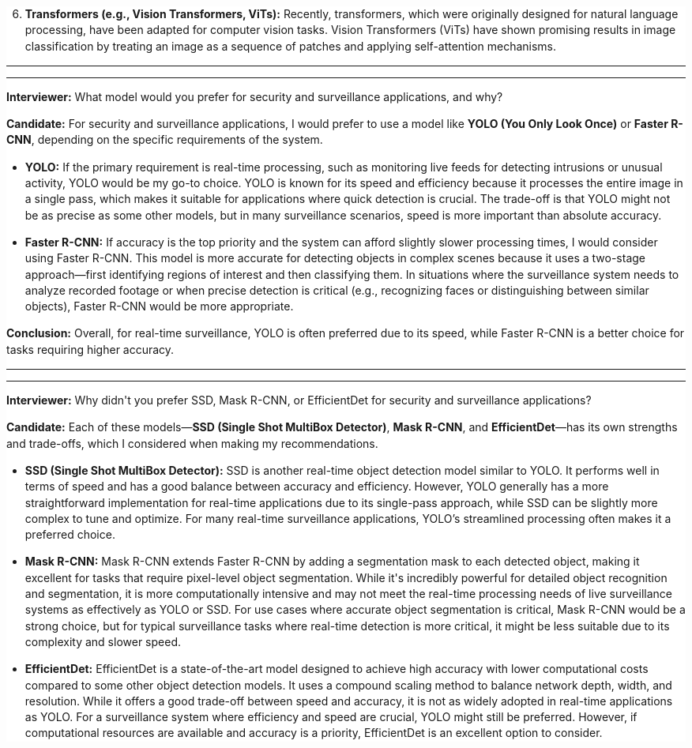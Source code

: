6. **Transformers (e.g., Vision Transformers, ViTs):** Recently, transformers, which were originally designed for natural language processing, have been adapted for computer vision tasks. Vision Transformers (ViTs) have shown promising results in image classification by treating an image as a sequence of patches and applying self-attention mechanisms.

---
---

**Interviewer:** What model would you prefer for security and surveillance applications, and why?

**Candidate:** For security and surveillance applications, I would prefer to use a model like **YOLO (You Only Look Once)** or **Faster R-CNN**, depending on the specific requirements of the system.

- **YOLO:** If the primary requirement is real-time processing, such as monitoring live feeds for detecting intrusions or unusual activity, YOLO would be my go-to choice. YOLO is known for its speed and efficiency because it processes the entire image in a single pass, which makes it suitable for applications where quick detection is crucial. The trade-off is that YOLO might not be as precise as some other models, but in many surveillance scenarios, speed is more important than absolute accuracy.

- **Faster R-CNN:** If accuracy is the top priority and the system can afford slightly slower processing times, I would consider using Faster R-CNN. This model is more accurate for detecting objects in complex scenes because it uses a two-stage approach—first identifying regions of interest and then classifying them. In situations where the surveillance system needs to analyze recorded footage or when precise detection is critical (e.g., recognizing faces or distinguishing between similar objects), Faster R-CNN would be more appropriate.

**Conclusion:** Overall, for real-time surveillance, YOLO is often preferred due to its speed, while Faster R-CNN is a better choice for tasks requiring higher accuracy.

---
---

**Interviewer:** Why didn't you prefer SSD, Mask R-CNN, or EfficientDet for security and surveillance applications?

**Candidate:** Each of these models—**SSD (Single Shot MultiBox Detector)**, **Mask R-CNN**, and **EfficientDet**—has its own strengths and trade-offs, which I considered when making my recommendations.

- **SSD (Single Shot MultiBox Detector):** SSD is another real-time object detection model similar to YOLO. It performs well in terms of speed and has a good balance between accuracy and efficiency. However, YOLO generally has a more straightforward implementation for real-time applications due to its single-pass approach, while SSD can be slightly more complex to tune and optimize. For many real-time surveillance applications, YOLO’s streamlined processing often makes it a preferred choice.

- **Mask R-CNN:** Mask R-CNN extends Faster R-CNN by adding a segmentation mask to each detected object, making it excellent for tasks that require pixel-level object segmentation. While it's incredibly powerful for detailed object recognition and segmentation, it is more computationally intensive and may not meet the real-time processing needs of live surveillance systems as effectively as YOLO or SSD. For use cases where accurate object segmentation is critical, Mask R-CNN would be a strong choice, but for typical surveillance tasks where real-time detection is more critical, it might be less suitable due to its complexity and slower speed.

- **EfficientDet:** EfficientDet is a state-of-the-art model designed to achieve high accuracy with lower computational costs compared to some other object detection models. It uses a compound scaling method to balance network depth, width, and resolution. While it offers a good trade-off between speed and accuracy, it is not as widely adopted in real-time applications as YOLO. For a surveillance system where efficiency and speed are crucial, YOLO might still be preferred. However, if computational resources are available and accuracy is a priority, EfficientDet is an excellent option to consider.
